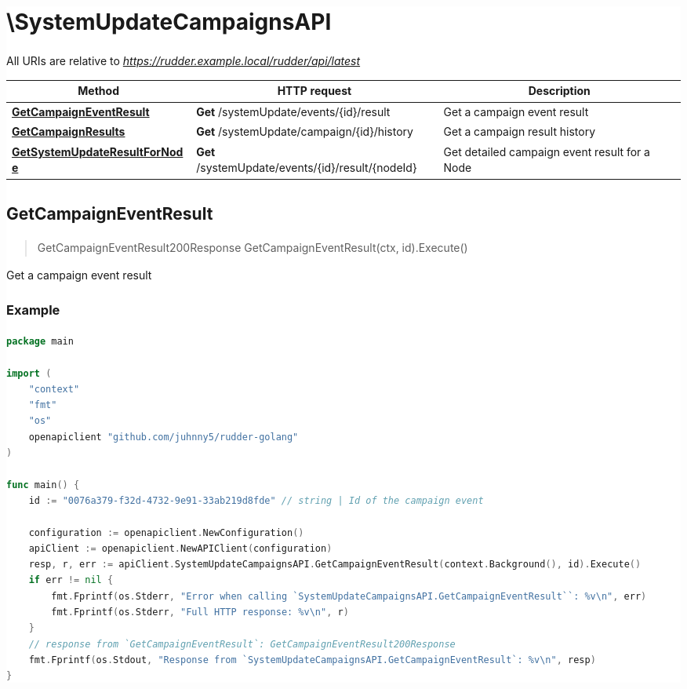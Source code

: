 # \SystemUpdateCampaignsAPI

All URIs are relative to *https://rudder.example.local/rudder/api/latest*

Method | HTTP request | Description
------------- | ------------- | -------------
[**GetCampaignEventResult**](SystemUpdateCampaignsAPI.md#GetCampaignEventResult) | **Get** /systemUpdate/events/{id}/result | Get a campaign event result
[**GetCampaignResults**](SystemUpdateCampaignsAPI.md#GetCampaignResults) | **Get** /systemUpdate/campaign/{id}/history | Get a campaign result history
[**GetSystemUpdateResultForNode**](SystemUpdateCampaignsAPI.md#GetSystemUpdateResultForNode) | **Get** /systemUpdate/events/{id}/result/{nodeId} | Get detailed campaign event result for a Node



## GetCampaignEventResult

> GetCampaignEventResult200Response GetCampaignEventResult(ctx, id).Execute()

Get a campaign event result



### Example

```go
package main

import (
	"context"
	"fmt"
	"os"
	openapiclient "github.com/juhnny5/rudder-golang"
)

func main() {
	id := "0076a379-f32d-4732-9e91-33ab219d8fde" // string | Id of the campaign event

	configuration := openapiclient.NewConfiguration()
	apiClient := openapiclient.NewAPIClient(configuration)
	resp, r, err := apiClient.SystemUpdateCampaignsAPI.GetCampaignEventResult(context.Background(), id).Execute()
	if err != nil {
		fmt.Fprintf(os.Stderr, "Error when calling `SystemUpdateCampaignsAPI.GetCampaignEventResult``: %v\n", err)
		fmt.Fprintf(os.Stderr, "Full HTTP response: %v\n", r)
	}
	// response from `GetCampaignEventResult`: GetCampaignEventResult200Response
	fmt.Fprintf(os.Stdout, "Response from `SystemUpdateCampaignsAPI.GetCampaignEventResult`: %v\n", resp)
}
```
